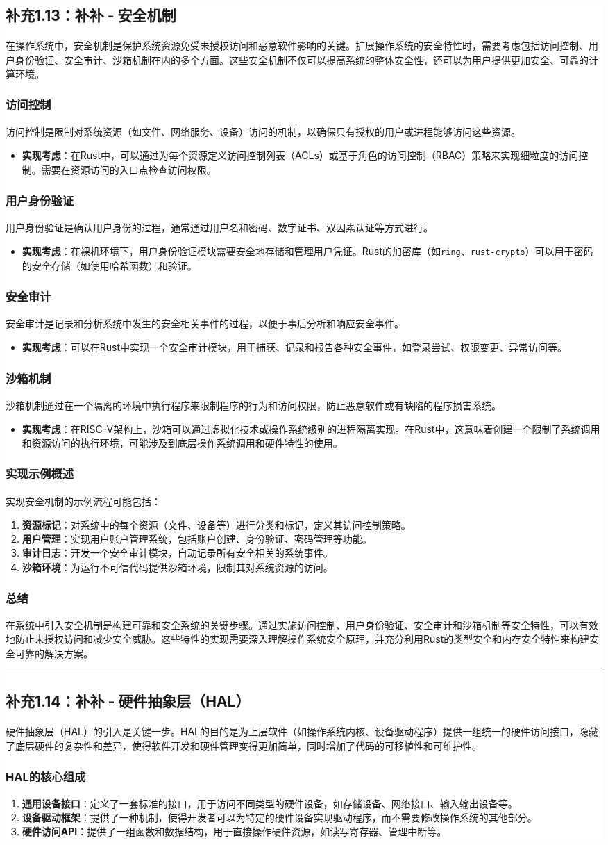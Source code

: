 ## 补充1.13：补补 - 安全机制

在操作系统中，安全机制是保护系统资源免受未授权访问和恶意软件影响的关键。扩展操作系统的安全特性时，需要考虑包括访问控制、用户身份验证、安全审计、沙箱机制在内的多个方面。这些安全机制不仅可以提高系统的整体安全性，还可以为用户提供更加安全、可靠的计算环境。

### 访问控制

访问控制是限制对系统资源（如文件、网络服务、设备）访问的机制，以确保只有授权的用户或进程能够访问这些资源。

- **实现考虑**：在Rust中，可以通过为每个资源定义访问控制列表（ACLs）或基于角色的访问控制（RBAC）策略来实现细粒度的访问控制。需要在资源访问的入口点检查访问权限。

### 用户身份验证

用户身份验证是确认用户身份的过程，通常通过用户名和密码、数字证书、双因素认证等方式进行。

- **实现考虑**：在裸机环境下，用户身份验证模块需要安全地存储和管理用户凭证。Rust的加密库（如`ring`、`rust-crypto`）可以用于密码的安全存储（如使用哈希函数）和验证。

### 安全审计

安全审计是记录和分析系统中发生的安全相关事件的过程，以便于事后分析和响应安全事件。

- **实现考虑**：可以在Rust中实现一个安全审计模块，用于捕获、记录和报告各种安全事件，如登录尝试、权限变更、异常访问等。

### 沙箱机制

沙箱机制通过在一个隔离的环境中执行程序来限制程序的行为和访问权限，防止恶意软件或有缺陷的程序损害系统。

- **实现考虑**：在RISC-V架构上，沙箱可以通过虚拟化技术或操作系统级别的进程隔离实现。在Rust中，这意味着创建一个限制了系统调用和资源访问的执行环境，可能涉及到底层操作系统调用和硬件特性的使用。

### 实现示例概述

实现安全机制的示例流程可能包括：

1. **资源标记**：对系统中的每个资源（文件、设备等）进行分类和标记，定义其访问控制策略。
2. **用户管理**：实现用户账户管理系统，包括账户创建、身份验证、密码管理等功能。
3. **审计日志**：开发一个安全审计模块，自动记录所有安全相关的系统事件。
4. **沙箱环境**：为运行不可信代码提供沙箱环境，限制其对系统资源的访问。

### 总结

在系统中引入安全机制是构建可靠和安全系统的关键步骤。通过实施访问控制、用户身份验证、安全审计和沙箱机制等安全特性，可以有效地防止未授权访问和减少安全威胁。这些特性的实现需要深入理解操作系统安全原理，并充分利用Rust的类型安全和内存安全特性来构建安全可靠的解决方案。

---

## 补充1.14：补补 - 硬件抽象层（HAL）

硬件抽象层（HAL）的引入是关键一步。HAL的目的是为上层软件（如操作系统内核、设备驱动程序）提供一组统一的硬件访问接口，隐藏了底层硬件的复杂性和差异，使得软件开发和硬件管理变得更加简单，同时增加了代码的可移植性和可维护性。

### HAL的核心组成

1. **通用设备接口**：定义了一套标准的接口，用于访问不同类型的硬件设备，如存储设备、网络接口、输入输出设备等。
2. **设备驱动框架**：提供了一种机制，使得开发者可以为特定的硬件设备实现驱动程序，而不需要修改操作系统的其他部分。
3. **硬件访问API**：提供了一组函数和数据结构，用于直接操作硬件资源，如读写寄存器、管理中断等。
